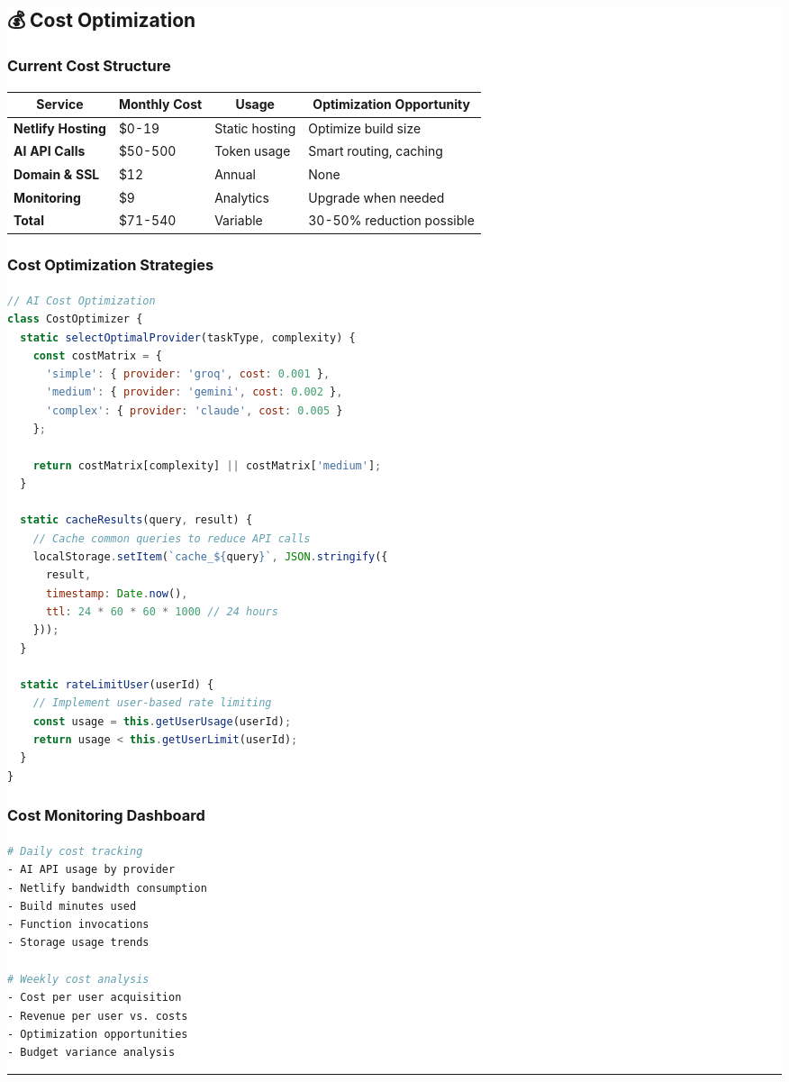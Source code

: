 
## 💰 **Cost Optimization**

### **Current Cost Structure**
| Service | Monthly Cost | Usage | Optimization Opportunity |
|---------|--------------|-------|-------------------------|
| **Netlify Hosting** | $0-19 | Static hosting | Optimize build size |
| **AI API Calls** | $50-500 | Token usage | Smart routing, caching |
| **Domain & SSL** | $12 | Annual | None |
| **Monitoring** | $9 | Analytics | Upgrade when needed |
| **Total** | $71-540 | Variable | 30-50% reduction possible |

### **Cost Optimization Strategies**
```javascript
// AI Cost Optimization
class CostOptimizer {
  static selectOptimalProvider(taskType, complexity) {
    const costMatrix = {
      'simple': { provider: 'groq', cost: 0.001 },
      'medium': { provider: 'gemini', cost: 0.002 },
      'complex': { provider: 'claude', cost: 0.005 }
    };
    
    return costMatrix[complexity] || costMatrix['medium'];
  }
  
  static cacheResults(query, result) {
    // Cache common queries to reduce API calls
    localStorage.setItem(`cache_${query}`, JSON.stringify({
      result,
      timestamp: Date.now(),
      ttl: 24 * 60 * 60 * 1000 // 24 hours
    }));
  }
  
  static rateLimitUser(userId) {
    // Implement user-based rate limiting
    const usage = this.getUserUsage(userId);
    return usage < this.getUserLimit(userId);
  }
}
```

### **Cost Monitoring Dashboard**
```bash
# Daily cost tracking
- AI API usage by provider
- Netlify bandwidth consumption
- Build minutes used
- Function invocations
- Storage usage trends

# Weekly cost analysis
- Cost per user acquisition
- Revenue per user vs. costs
- Optimization opportunities
- Budget variance analysis
```

---